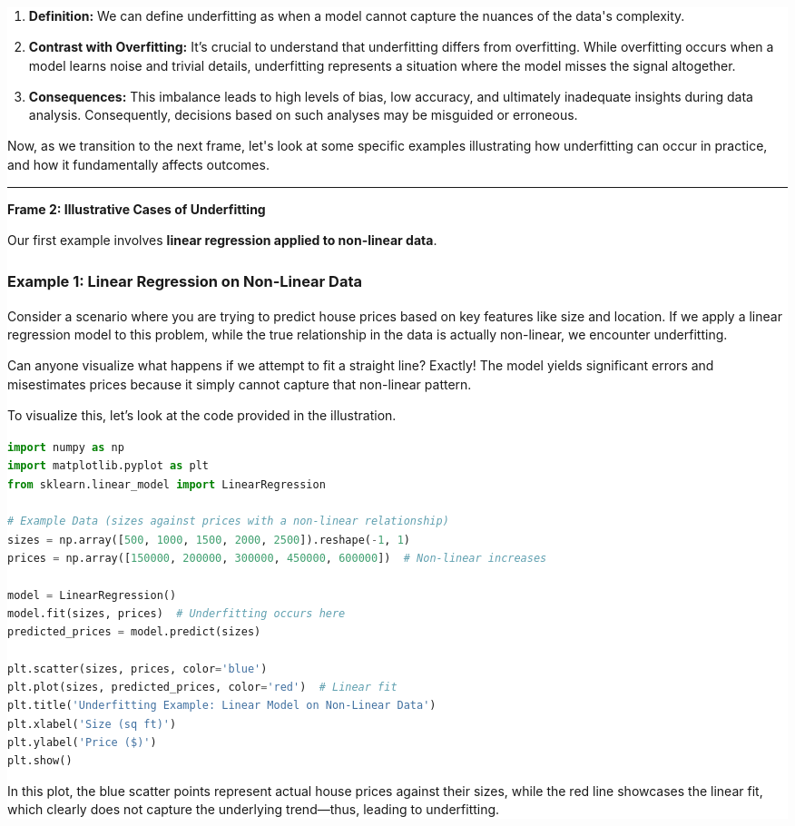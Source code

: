 1. **Definition:** We can define underfitting as when a model cannot capture the nuances of the data's complexity. 

2. **Contrast with Overfitting:** It’s crucial to understand that underfitting differs from overfitting. While overfitting occurs when a model learns noise and trivial details, underfitting represents a situation where the model misses the signal altogether.

3. **Consequences:** This imbalance leads to high levels of bias, low accuracy, and ultimately inadequate insights during data analysis. Consequently, decisions based on such analyses may be misguided or erroneous.

Now, as we transition to the next frame, let's look at some specific examples illustrating how underfitting can occur in practice, and how it fundamentally affects outcomes.

---

**Frame 2: Illustrative Cases of Underfitting**

Our first example involves **linear regression applied to non-linear data**. 

### Example 1: Linear Regression on Non-Linear Data

Consider a scenario where you are trying to predict house prices based on key features like size and location. If we apply a linear regression model to this problem, while the true relationship in the data is actually non-linear, we encounter underfitting.

Can anyone visualize what happens if we attempt to fit a straight line? Exactly! The model yields significant errors and misestimates prices because it simply cannot capture that non-linear pattern.

To visualize this, let’s look at the code provided in the illustration. 

```python
import numpy as np
import matplotlib.pyplot as plt
from sklearn.linear_model import LinearRegression

# Example Data (sizes against prices with a non-linear relationship)
sizes = np.array([500, 1000, 1500, 2000, 2500]).reshape(-1, 1)
prices = np.array([150000, 200000, 300000, 450000, 600000])  # Non-linear increases

model = LinearRegression()
model.fit(sizes, prices)  # Underfitting occurs here
predicted_prices = model.predict(sizes)

plt.scatter(sizes, prices, color='blue')
plt.plot(sizes, predicted_prices, color='red')  # Linear fit
plt.title('Underfitting Example: Linear Model on Non-Linear Data')
plt.xlabel('Size (sq ft)')
plt.ylabel('Price ($)')
plt.show()
```

In this plot, the blue scatter points represent actual house prices against their sizes, while the red line showcases the linear fit, which clearly does not capture the underlying trend—thus, leading to underfitting. 
